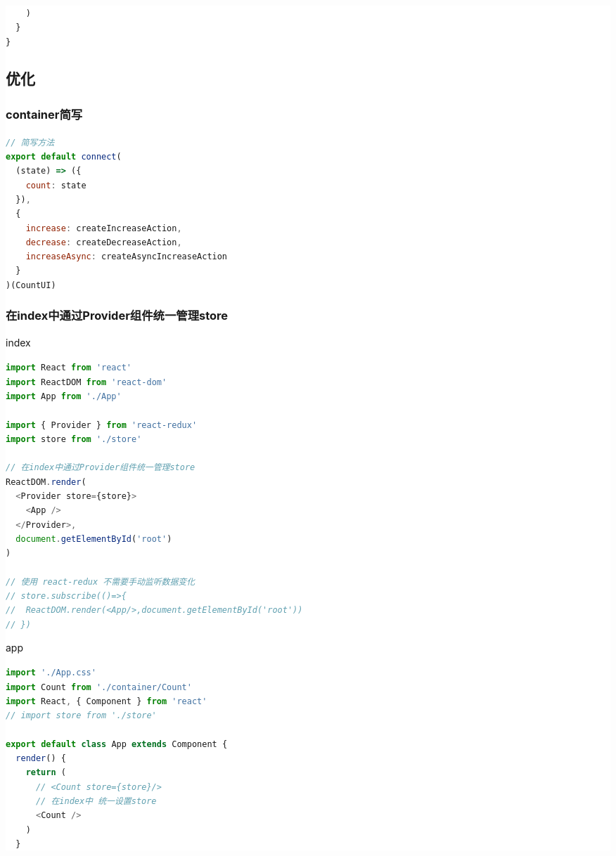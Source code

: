 ```js
    )
  }
}
```

## 优化

### container简写

```js
// 简写方法
export default connect(
  (state) => ({
    count: state
  }),
  {
    increase: createIncreaseAction,
    decrease: createDecreaseAction,
    increaseAsync: createAsyncIncreaseAction
  }
)(CountUI)
```

### 在index中通过Provider组件统一管理store

index

```js
import React from 'react'
import ReactDOM from 'react-dom'
import App from './App'

import { Provider } from 'react-redux'
import store from './store'

// 在index中通过Provider组件统一管理store
ReactDOM.render(
  <Provider store={store}>
    <App />
  </Provider>,
  document.getElementById('root')
)

// 使用 react-redux 不需要手动监听数据变化
// store.subscribe(()=>{
// 	ReactDOM.render(<App/>,document.getElementById('root'))
// })
```

app

```js
import './App.css'
import Count from './container/Count'
import React, { Component } from 'react'
// import store from './store'

export default class App extends Component {
  render() {
    return (
      // <Count store={store}/>
      // 在index中 统一设置store
      <Count />
    )
  }
```